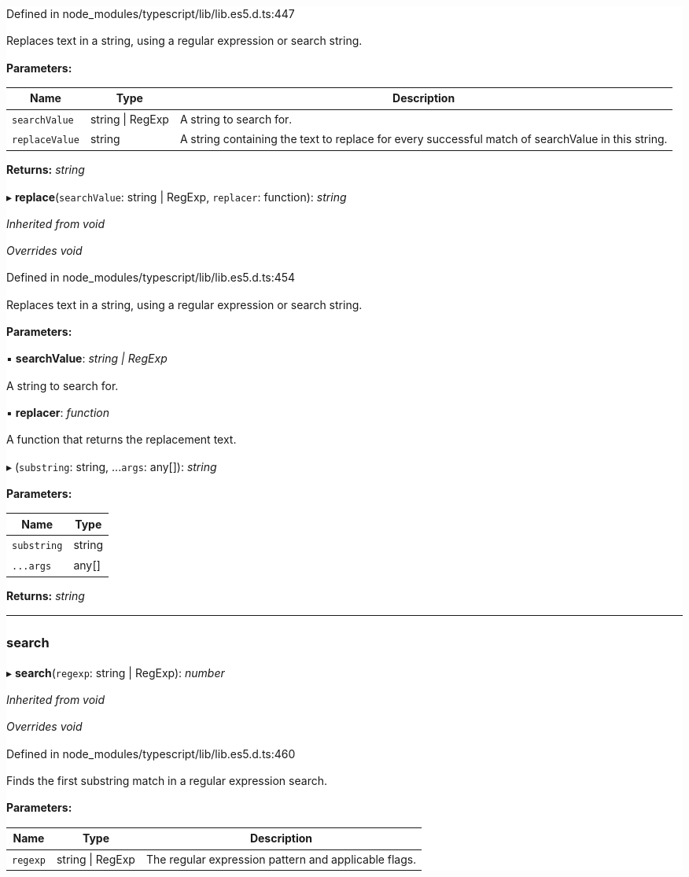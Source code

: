 Defined in node_modules/typescript/lib/lib.es5.d.ts:447

Replaces text in a string, using a regular expression or search string.

**Parameters:**

Name | Type | Description |
------ | ------ | ------ |
`searchValue` | string &#124; RegExp | A string to search for. |
`replaceValue` | string | A string containing the text to replace for every successful match of searchValue in this string.  |

**Returns:** *string*

▸ **replace**(`searchValue`: string | RegExp, `replacer`: function): *string*

*Inherited from void*

*Overrides void*

Defined in node_modules/typescript/lib/lib.es5.d.ts:454

Replaces text in a string, using a regular expression or search string.

**Parameters:**

▪ **searchValue**: *string | RegExp*

A string to search for.

▪ **replacer**: *function*

A function that returns the replacement text.

▸ (`substring`: string, ...`args`: any[]): *string*

**Parameters:**

Name | Type |
------ | ------ |
`substring` | string |
`...args` | any[] |

**Returns:** *string*

___

###  search

▸ **search**(`regexp`: string | RegExp): *number*

*Inherited from void*

*Overrides void*

Defined in node_modules/typescript/lib/lib.es5.d.ts:460

Finds the first substring match in a regular expression search.

**Parameters:**

Name | Type | Description |
------ | ------ | ------ |
`regexp` | string &#124; RegExp | The regular expression pattern and applicable flags.  |
